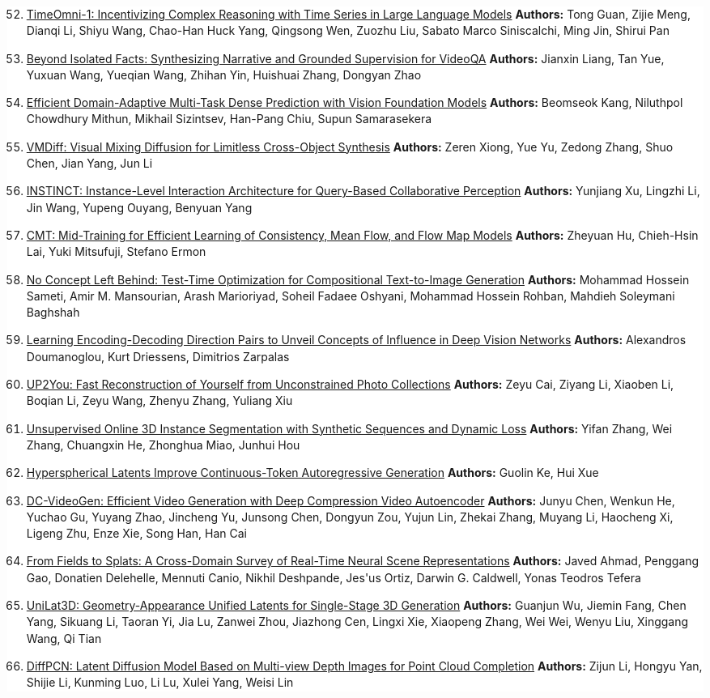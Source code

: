52. [TimeOmni-1: Incentivizing Complex Reasoning with Time Series in Large Language Models](#link52)
**Authors:** Tong Guan, Zijie Meng, Dianqi Li, Shiyu Wang, Chao-Han Huck Yang, Qingsong Wen, Zuozhu Liu, Sabato Marco Siniscalchi, Ming Jin, Shirui Pan

53. [Beyond Isolated Facts: Synthesizing Narrative and Grounded Supervision for VideoQA](#link53)
**Authors:** Jianxin Liang, Tan Yue, Yuxuan Wang, Yueqian Wang, Zhihan Yin, Huishuai Zhang, Dongyan Zhao

54. [Efficient Domain-Adaptive Multi-Task Dense Prediction with Vision Foundation Models](#link54)
**Authors:** Beomseok Kang, Niluthpol Chowdhury Mithun, Mikhail Sizintsev, Han-Pang Chiu, Supun Samarasekera

55. [VMDiff: Visual Mixing Diffusion for Limitless Cross-Object Synthesis](#link55)
**Authors:** Zeren Xiong, Yue Yu, Zedong Zhang, Shuo Chen, Jian Yang, Jun Li

56. [INSTINCT: Instance-Level Interaction Architecture for Query-Based Collaborative Perception](#link56)
**Authors:** Yunjiang Xu, Lingzhi Li, Jin Wang, Yupeng Ouyang, Benyuan Yang

57. [CMT: Mid-Training for Efficient Learning of Consistency, Mean Flow, and Flow Map Models](#link57)
**Authors:** Zheyuan Hu, Chieh-Hsin Lai, Yuki Mitsufuji, Stefano Ermon

58. [No Concept Left Behind: Test-Time Optimization for Compositional Text-to-Image Generation](#link58)
**Authors:** Mohammad Hossein Sameti, Amir M. Mansourian, Arash Marioriyad, Soheil Fadaee Oshyani, Mohammad Hossein Rohban, Mahdieh Soleymani Baghshah

59. [Learning Encoding-Decoding Direction Pairs to Unveil Concepts of Influence in Deep Vision Networks](#link59)
**Authors:** Alexandros Doumanoglou, Kurt Driessens, Dimitrios Zarpalas

60. [UP2You: Fast Reconstruction of Yourself from Unconstrained Photo Collections](#link60)
**Authors:** Zeyu Cai, Ziyang Li, Xiaoben Li, Boqian Li, Zeyu Wang, Zhenyu Zhang, Yuliang Xiu

61. [Unsupervised Online 3D Instance Segmentation with Synthetic Sequences and Dynamic Loss](#link61)
**Authors:** Yifan Zhang, Wei Zhang, Chuangxin He, Zhonghua Miao, Junhui Hou

62. [Hyperspherical Latents Improve Continuous-Token Autoregressive Generation](#link62)
**Authors:** Guolin Ke, Hui Xue

63. [DC-VideoGen: Efficient Video Generation with Deep Compression Video Autoencoder](#link63)
**Authors:** Junyu Chen, Wenkun He, Yuchao Gu, Yuyang Zhao, Jincheng Yu, Junsong Chen, Dongyun Zou, Yujun Lin, Zhekai Zhang, Muyang Li, Haocheng Xi, Ligeng Zhu, Enze Xie, Song Han, Han Cai

64. [From Fields to Splats: A Cross-Domain Survey of Real-Time Neural Scene Representations](#link64)
**Authors:** Javed Ahmad, Penggang Gao, Donatien Delehelle, Mennuti Canio, Nikhil Deshpande, Jes\'us Ortiz, Darwin G. Caldwell, Yonas Teodros Tefera

65. [UniLat3D: Geometry-Appearance Unified Latents for Single-Stage 3D Generation](#link65)
**Authors:** Guanjun Wu, Jiemin Fang, Chen Yang, Sikuang Li, Taoran Yi, Jia Lu, Zanwei Zhou, Jiazhong Cen, Lingxi Xie, Xiaopeng Zhang, Wei Wei, Wenyu Liu, Xinggang Wang, Qi Tian

66. [DiffPCN: Latent Diffusion Model Based on Multi-view Depth Images for Point Cloud Completion](#link66)
**Authors:** Zijun Li, Hongyu Yan, Shijie Li, Kunming Luo, Li Lu, Xulei Yang, Weisi Lin
